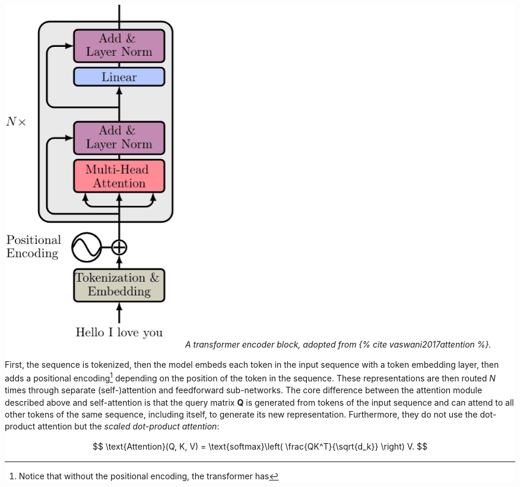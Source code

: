 <img src="/assets/img/master-thesis/encoder_transformer.png" alt="interview-img" width="300">
<em>A transformer encoder block, adopted from {% cite vaswani2017attention %}.</em>
</figure>

First, the sequence is tokenized, then the model embeds each token in
the input sequence with a token embedding layer, then adds a positional
encoding[^5] depending on the position of the token in the sequence.
These representations are then routed $N$ times through separate
(self-)attention and feedforward sub-networks. The core difference
between the attention module described above and self-attention is that
the query matrix $\mathbf{Q}$ is generated from tokens of the input sequence
and can attend to all other tokens of the same sequence, including
itself, to generate its new representation. Furthermore, they do not use
the dot-product attention but the *scaled dot-product attention*:

$$
    \text{Attention}(Q, K, V) = \text{softmax}\left( \frac{QK^T}{\sqrt{d_k}} \right) V.
$$ 


[^1]: A tokenizer splits the text into smaller units called tokens.
[^2]: Relationships are defined by subtracting two words vectors, and
[^3]: Figure taken from
[^4]: Figure taken from
[^5]: Notice that without the positional encoding, the transformer has
[^6]: \"DNA\" is indeed a subword in mBERT {% cite wu-dredze-2019-beto %} .
[^7]: <https://sites.research.google/xtreme>